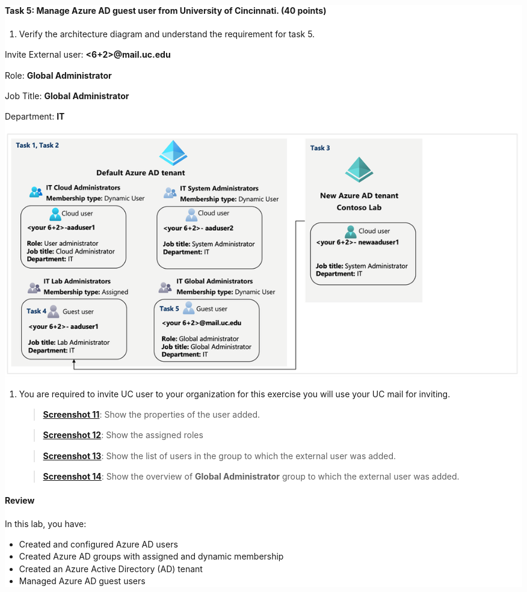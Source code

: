
#### Task 5: Manage Azure AD guest user from University of Cincinnati.  (40 points)

1. Verify the architecture diagram and understand the requirement for task 5. 

Invite External user: **<6+2>@mail.uc.edu**

Role: **Global Administrator**

Job Title: **Global Administrator**

Department: **IT**

![image](../media/lab1-1.png)

1. You are required to invite UC user to your organization for this exercise you will use your UC mail for inviting.

     >**[Screenshot 11](https://github.com/venkatvvg/AZ-104-MicrosoftAzureAdministrator-master/blob/master/Instructions/Labs/LAB_01-Manage_Azure_AD_Identities.md)**: Show the properties of the user added.


    >**[Screenshot 12](https://github.com/venkatvvg/AZ-104-MicrosoftAzureAdministrator-master/blob/master/Instructions/Labs/LAB_01-Manage_Azure_AD_Identities.md)**: Show the assigned roles 

     >**[Screenshot 13](https://github.com/venkatvvg/AZ-104-MicrosoftAzureAdministrator-master/blob/master/Instructions/Labs/LAB_01-Manage_Azure_AD_Identities.md)**: Show the list of users in the group to which the external user was added. 

     >**[Screenshot 14](https://github.com/venkatvvg/AZ-104-MicrosoftAzureAdministrator-master/blob/master/Instructions/Labs/LAB_01-Manage_Azure_AD_Identities.md)**: Show the overview of **Global Administrator** group to which the external user was added.




#### Review

In this lab, you have:

- Created and configured Azure AD users
- Created Azure AD groups with assigned and dynamic membership
- Created an Azure Active Directory (AD) tenant
- Managed Azure AD guest users 
